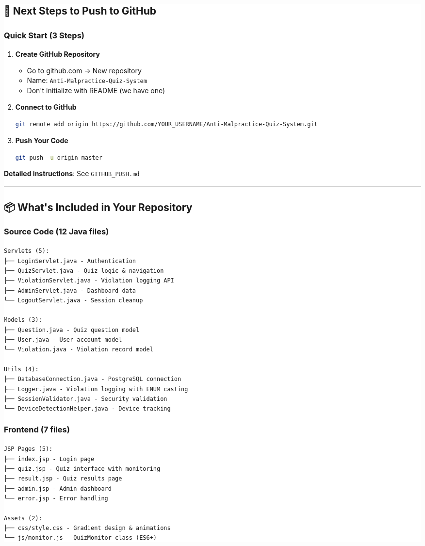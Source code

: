 
## 🚀 Next Steps to Push to GitHub

### Quick Start (3 Steps)

1. **Create GitHub Repository**
   - Go to github.com → New repository
   - Name: `Anti-Malpractice-Quiz-System`
   - Don't initialize with README (we have one)

2. **Connect to GitHub**
   ```bash
   git remote add origin https://github.com/YOUR_USERNAME/Anti-Malpractice-Quiz-System.git
   ```

3. **Push Your Code**
   ```bash
   git push -u origin master
   ```

**Detailed instructions**: See `GITHUB_PUSH.md`

---

## 📦 What's Included in Your Repository

### Source Code (12 Java files)
```
Servlets (5):
├── LoginServlet.java - Authentication
├── QuizServlet.java - Quiz logic & navigation
├── ViolationServlet.java - Violation logging API
├── AdminServlet.java - Dashboard data
└── LogoutServlet.java - Session cleanup

Models (3):
├── Question.java - Quiz question model
├── User.java - User account model
└── Violation.java - Violation record model

Utils (4):
├── DatabaseConnection.java - PostgreSQL connection
├── Logger.java - Violation logging with ENUM casting
├── SessionValidator.java - Security validation
└── DeviceDetectionHelper.java - Device tracking
```

### Frontend (7 files)
```
JSP Pages (5):
├── index.jsp - Login page
├── quiz.jsp - Quiz interface with monitoring
├── result.jsp - Quiz results page
├── admin.jsp - Admin dashboard
└── error.jsp - Error handling

Assets (2):
├── css/style.css - Gradient design & animations
└── js/monitor.js - QuizMonitor class (ES6+)
```

